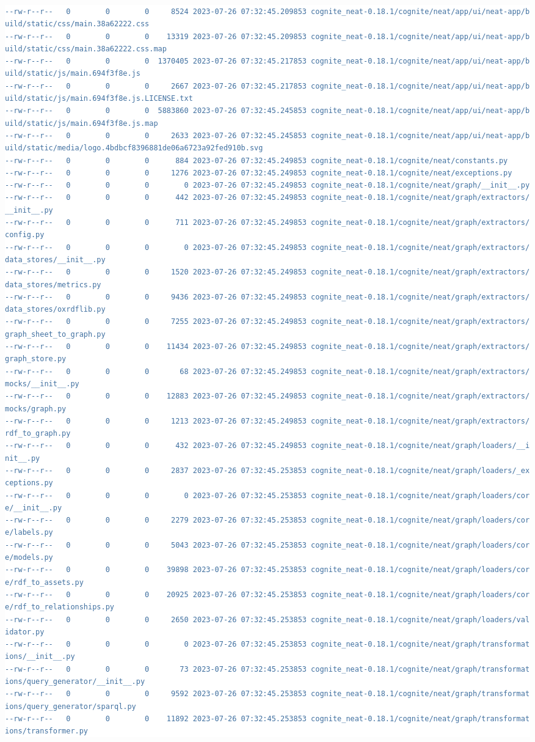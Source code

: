 ```diff
--rw-r--r--   0        0        0     8524 2023-07-26 07:32:45.209853 cognite_neat-0.18.1/cognite/neat/app/ui/neat-app/build/static/css/main.38a62222.css
--rw-r--r--   0        0        0    13319 2023-07-26 07:32:45.209853 cognite_neat-0.18.1/cognite/neat/app/ui/neat-app/build/static/css/main.38a62222.css.map
--rw-r--r--   0        0        0  1370405 2023-07-26 07:32:45.217853 cognite_neat-0.18.1/cognite/neat/app/ui/neat-app/build/static/js/main.694f3f8e.js
--rw-r--r--   0        0        0     2667 2023-07-26 07:32:45.217853 cognite_neat-0.18.1/cognite/neat/app/ui/neat-app/build/static/js/main.694f3f8e.js.LICENSE.txt
--rw-r--r--   0        0        0  5883860 2023-07-26 07:32:45.245853 cognite_neat-0.18.1/cognite/neat/app/ui/neat-app/build/static/js/main.694f3f8e.js.map
--rw-r--r--   0        0        0     2633 2023-07-26 07:32:45.245853 cognite_neat-0.18.1/cognite/neat/app/ui/neat-app/build/static/media/logo.4bdbcf8396881de06a6723a92fed910b.svg
--rw-r--r--   0        0        0      884 2023-07-26 07:32:45.249853 cognite_neat-0.18.1/cognite/neat/constants.py
--rw-r--r--   0        0        0     1276 2023-07-26 07:32:45.249853 cognite_neat-0.18.1/cognite/neat/exceptions.py
--rw-r--r--   0        0        0        0 2023-07-26 07:32:45.249853 cognite_neat-0.18.1/cognite/neat/graph/__init__.py
--rw-r--r--   0        0        0      442 2023-07-26 07:32:45.249853 cognite_neat-0.18.1/cognite/neat/graph/extractors/__init__.py
--rw-r--r--   0        0        0      711 2023-07-26 07:32:45.249853 cognite_neat-0.18.1/cognite/neat/graph/extractors/config.py
--rw-r--r--   0        0        0        0 2023-07-26 07:32:45.249853 cognite_neat-0.18.1/cognite/neat/graph/extractors/data_stores/__init__.py
--rw-r--r--   0        0        0     1520 2023-07-26 07:32:45.249853 cognite_neat-0.18.1/cognite/neat/graph/extractors/data_stores/metrics.py
--rw-r--r--   0        0        0     9436 2023-07-26 07:32:45.249853 cognite_neat-0.18.1/cognite/neat/graph/extractors/data_stores/oxrdflib.py
--rw-r--r--   0        0        0     7255 2023-07-26 07:32:45.249853 cognite_neat-0.18.1/cognite/neat/graph/extractors/graph_sheet_to_graph.py
--rw-r--r--   0        0        0    11434 2023-07-26 07:32:45.249853 cognite_neat-0.18.1/cognite/neat/graph/extractors/graph_store.py
--rw-r--r--   0        0        0       68 2023-07-26 07:32:45.249853 cognite_neat-0.18.1/cognite/neat/graph/extractors/mocks/__init__.py
--rw-r--r--   0        0        0    12883 2023-07-26 07:32:45.249853 cognite_neat-0.18.1/cognite/neat/graph/extractors/mocks/graph.py
--rw-r--r--   0        0        0     1213 2023-07-26 07:32:45.249853 cognite_neat-0.18.1/cognite/neat/graph/extractors/rdf_to_graph.py
--rw-r--r--   0        0        0      432 2023-07-26 07:32:45.249853 cognite_neat-0.18.1/cognite/neat/graph/loaders/__init__.py
--rw-r--r--   0        0        0     2837 2023-07-26 07:32:45.253853 cognite_neat-0.18.1/cognite/neat/graph/loaders/_exceptions.py
--rw-r--r--   0        0        0        0 2023-07-26 07:32:45.253853 cognite_neat-0.18.1/cognite/neat/graph/loaders/core/__init__.py
--rw-r--r--   0        0        0     2279 2023-07-26 07:32:45.253853 cognite_neat-0.18.1/cognite/neat/graph/loaders/core/labels.py
--rw-r--r--   0        0        0     5043 2023-07-26 07:32:45.253853 cognite_neat-0.18.1/cognite/neat/graph/loaders/core/models.py
--rw-r--r--   0        0        0    39898 2023-07-26 07:32:45.253853 cognite_neat-0.18.1/cognite/neat/graph/loaders/core/rdf_to_assets.py
--rw-r--r--   0        0        0    20925 2023-07-26 07:32:45.253853 cognite_neat-0.18.1/cognite/neat/graph/loaders/core/rdf_to_relationships.py
--rw-r--r--   0        0        0     2650 2023-07-26 07:32:45.253853 cognite_neat-0.18.1/cognite/neat/graph/loaders/validator.py
--rw-r--r--   0        0        0        0 2023-07-26 07:32:45.253853 cognite_neat-0.18.1/cognite/neat/graph/transformations/__init__.py
--rw-r--r--   0        0        0       73 2023-07-26 07:32:45.253853 cognite_neat-0.18.1/cognite/neat/graph/transformations/query_generator/__init__.py
--rw-r--r--   0        0        0     9592 2023-07-26 07:32:45.253853 cognite_neat-0.18.1/cognite/neat/graph/transformations/query_generator/sparql.py
--rw-r--r--   0        0        0    11892 2023-07-26 07:32:45.253853 cognite_neat-0.18.1/cognite/neat/graph/transformations/transformer.py
```